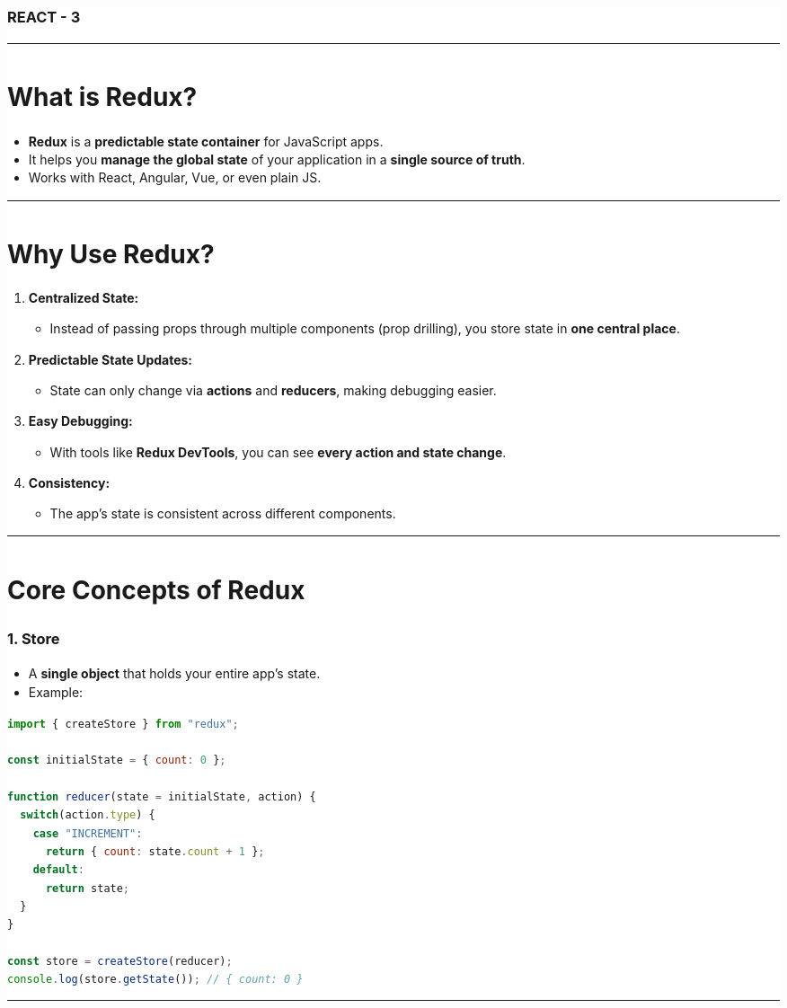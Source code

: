 ### REACT - 3


---

#  **What is Redux?**

* **Redux** is a **predictable state container** for JavaScript apps.
* It helps you **manage the global state** of your application in a **single source of truth**.
* Works with React, Angular, Vue, or even plain JS.

---

#  **Why Use Redux?**

1. **Centralized State:**

   * Instead of passing props through multiple components (prop drilling), you store state in **one central place**.

2. **Predictable State Updates:**

   * State can only change via **actions** and **reducers**, making debugging easier.

3. **Easy Debugging:**

   * With tools like **Redux DevTools**, you can see **every action and state change**.

4. **Consistency:**

   * The app’s state is consistent across different components.

---

#  **Core Concepts of Redux**

### 1. **Store**

* A **single object** that holds your entire app’s state.
* Example:

```js
import { createStore } from "redux";

const initialState = { count: 0 };

function reducer(state = initialState, action) {
  switch(action.type) {
    case "INCREMENT":
      return { count: state.count + 1 };
    default:
      return state;
  }
}

const store = createStore(reducer);
console.log(store.getState()); // { count: 0 }
```

---
